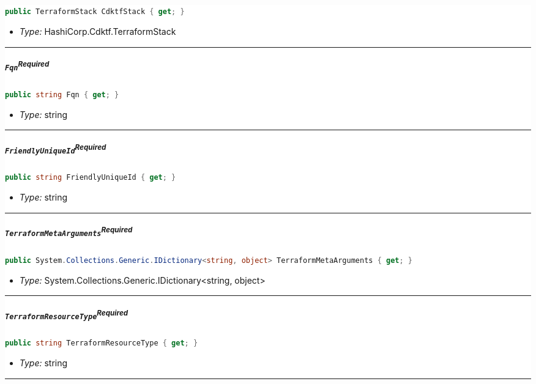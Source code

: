```csharp
public TerraformStack CdktfStack { get; }
```

- *Type:* HashiCorp.Cdktf.TerraformStack

---

##### `Fqn`<sup>Required</sup> <a name="Fqn" id="rhizo-co-terraform-provider-lacework.dataLaceworkAgentAccessToken.DataLaceworkAgentAccessToken.property.fqn"></a>

```csharp
public string Fqn { get; }
```

- *Type:* string

---

##### `FriendlyUniqueId`<sup>Required</sup> <a name="FriendlyUniqueId" id="rhizo-co-terraform-provider-lacework.dataLaceworkAgentAccessToken.DataLaceworkAgentAccessToken.property.friendlyUniqueId"></a>

```csharp
public string FriendlyUniqueId { get; }
```

- *Type:* string

---

##### `TerraformMetaArguments`<sup>Required</sup> <a name="TerraformMetaArguments" id="rhizo-co-terraform-provider-lacework.dataLaceworkAgentAccessToken.DataLaceworkAgentAccessToken.property.terraformMetaArguments"></a>

```csharp
public System.Collections.Generic.IDictionary<string, object> TerraformMetaArguments { get; }
```

- *Type:* System.Collections.Generic.IDictionary<string, object>

---

##### `TerraformResourceType`<sup>Required</sup> <a name="TerraformResourceType" id="rhizo-co-terraform-provider-lacework.dataLaceworkAgentAccessToken.DataLaceworkAgentAccessToken.property.terraformResourceType"></a>

```csharp
public string TerraformResourceType { get; }
```

- *Type:* string

---
